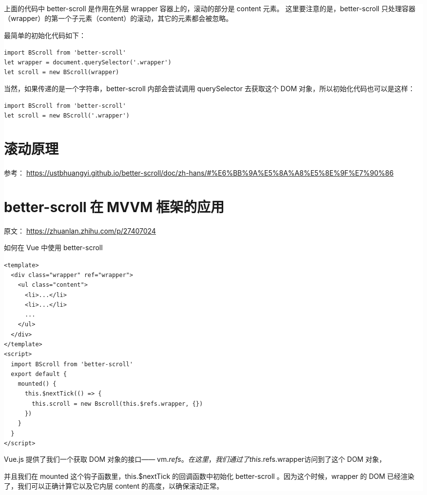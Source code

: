 上面的代码中 better-scroll 是作用在外层 wrapper 容器上的，滚动的部分是 content 元素。
这里要注意的是，better-scroll 只处理容器（wrapper）的第一个子元素（content）的滚动，其它的元素都会被忽略。

最简单的初始化代码如下：

```
import BScroll from 'better-scroll'
let wrapper = document.querySelector('.wrapper')
let scroll = new BScroll(wrapper)
```

当然，如果传递的是一个字符串，better-scroll 内部会尝试调用 querySelector 去获取这个 DOM 对象，所以初始化代码也可以是这样：

```
import BScroll from 'better-scroll'
let scroll = new BScroll('.wrapper')
```


# 滚动原理

参考： https://ustbhuangyi.github.io/better-scroll/doc/zh-hans/#%E6%BB%9A%E5%8A%A8%E5%8E%9F%E7%90%86


# better-scroll 在 MVVM 框架的应用

原文： https://zhuanlan.zhihu.com/p/27407024

如何在 Vue 中使用 better-scroll

```
<template>
  <div class="wrapper" ref="wrapper">
    <ul class="content">
      <li>...</li>
      <li>...</li>
      ...
    </ul>
  </div>
</template>
<script>
  import BScroll from 'better-scroll'
  export default {
    mounted() {
      this.$nextTick(() => {
        this.scroll = new Bscroll(this.$refs.wrapper, {})
      })
    }
  }
</script>
```
Vue.js 提供了我们一个获取 DOM 对象的接口—— vm.$refs。在这里，我们通过了 this.$refs.wrapper访问到了这个 DOM 对象，

并且我们在 mounted 这个钩子函数里，this.$nextTick 的回调函数中初始化 better-scroll 。因为这个时候，wrapper 的 DOM 已经渲染了，我们可以正确计算它以及它内层 content 的高度，以确保滚动正常。
